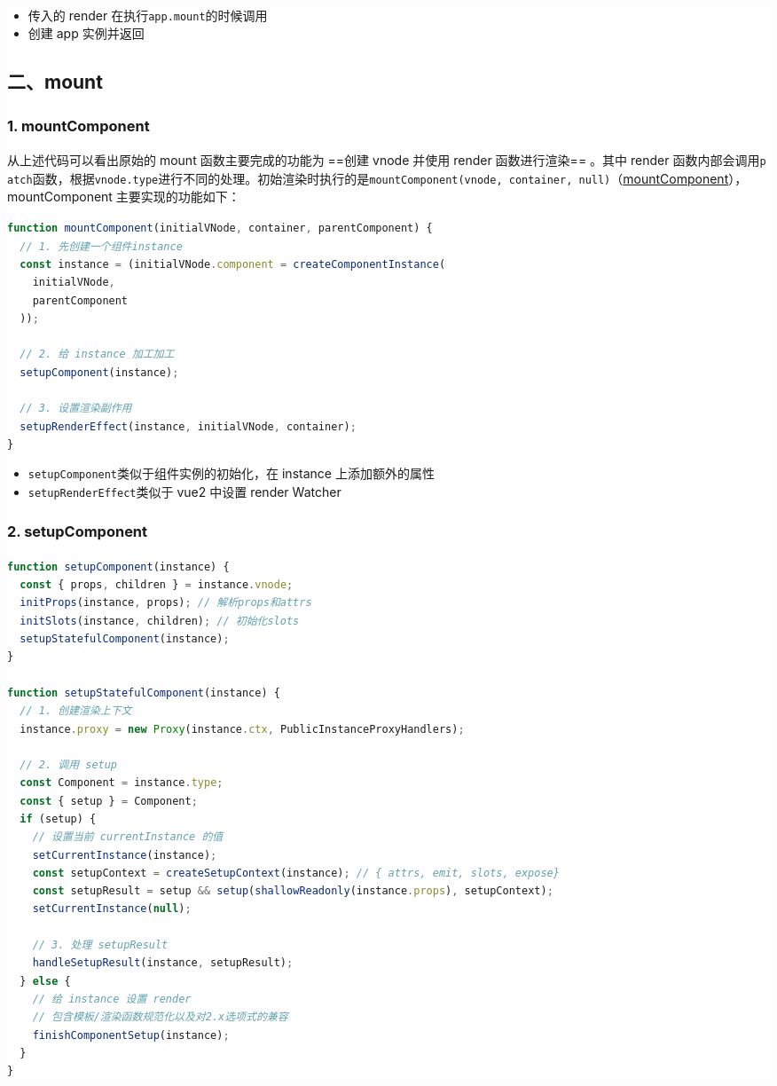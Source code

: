 - 传入的 render 在执行`app.mount`的时候调用
- 创建 app 实例并返回

## 二、mount

### 1. mountComponent

从上述代码可以看出原始的 mount 函数主要完成的功能为 ==创建 vnode 并使用 render 函数进行渲染== 。其中 render 函数内部会调用`patch`函数，根据`vnode.type`进行不同的处理。初始渲染时执行的是`mountComponent(vnode, container, null)`（[mountComponent](./05.渲染器.html#_2-mountcomponent)），mountComponent 主要实现的功能如下：

```js
function mountComponent(initialVNode, container, parentComponent) {
  // 1. 先创建一个组件instance
  const instance = (initialVNode.component = createComponentInstance(
    initialVNode,
    parentComponent
  ));

  // 2. 给 instance 加工加工
  setupComponent(instance);

  // 3. 设置渲染副作用
  setupRenderEffect(instance, initialVNode, container);
}
```

- `setupComponent`类似于组件实例的初始化，在 instance 上添加额外的属性
- `setupRenderEffect`类似于 vue2 中设置 render Watcher

### 2. setupComponent

```js
function setupComponent(instance) {
  const { props, children } = instance.vnode;
  initProps(instance, props); // 解析props和attrs
  initSlots(instance, children); // 初始化slots
  setupStatefulComponent(instance);
}

function setupStatefulComponent(instance) {
  // 1. 创建渲染上下文
  instance.proxy = new Proxy(instance.ctx, PublicInstanceProxyHandlers);

  // 2. 调用 setup
  const Component = instance.type;
  const { setup } = Component;
  if (setup) {
    // 设置当前 currentInstance 的值
    setCurrentInstance(instance);
    const setupContext = createSetupContext(instance); // { attrs, emit, slots, expose}
    const setupResult = setup && setup(shallowReadonly(instance.props), setupContext);
    setCurrentInstance(null);

    // 3. 处理 setupResult
    handleSetupResult(instance, setupResult);
  } else {
    // 给 instance 设置 render
    // 包含模板/渲染函数规范化以及对2.x选项式的兼容
    finishComponentSetup(instance);
  }
}
```
